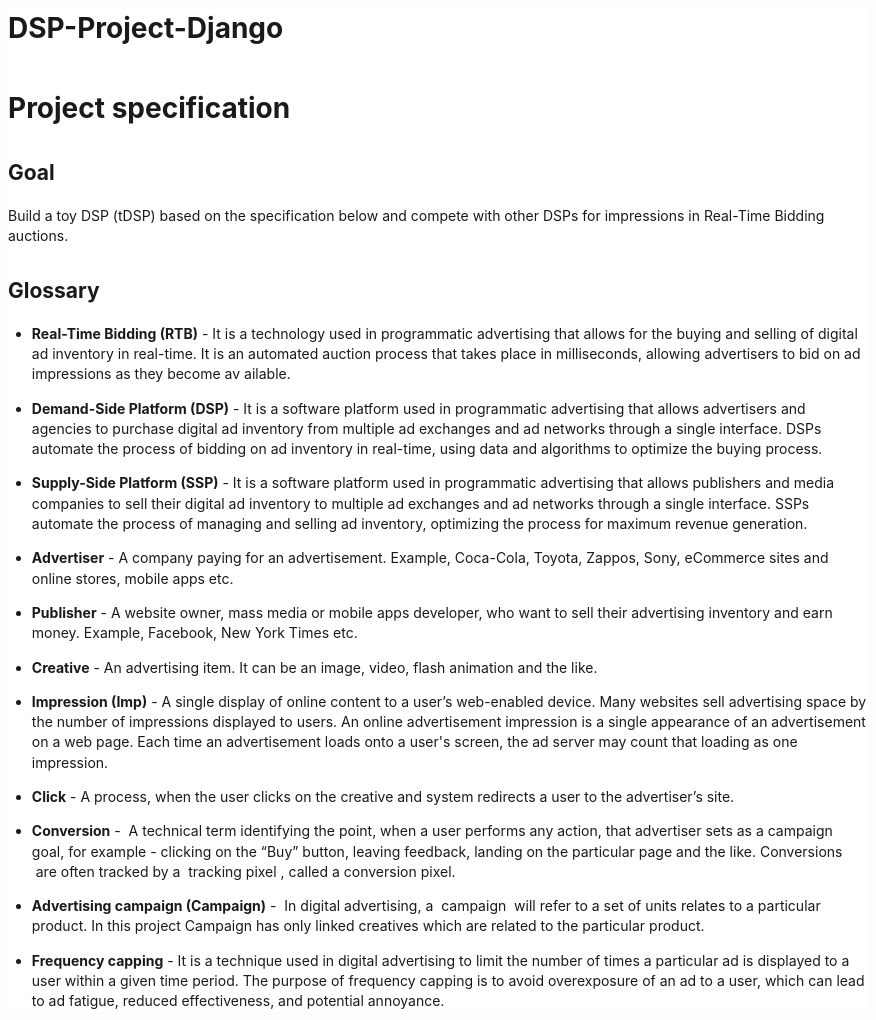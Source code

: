 # DSP-Project-Django

# Project specification

## Goal 
Build a toy DSP (tDSP) based on the specification below and compete with other DSPs for impressions in Real-Time Bidding auctions. 

## Glossary
* **Real-Time Bidding (RTB)** - It is a technology used in programmatic advertising that allows for the buying and selling of digital ad inventory in real-time. It is an automated auction process that takes place in milliseconds, allowing advertisers to bid on ad impressions as they become av ailable.

* **Demand-Side Platform (DSP)** - It is a software platform used in programmatic advertising that allows advertisers and agencies to purchase digital ad inventory from multiple ad exchanges and ad networks through a single interface. DSPs automate the process of bidding on ad inventory in real-time, using data and algorithms to optimize the buying process.

* **Supply-Side Platform (SSP)** - It is a software platform used in programmatic advertising that allows publishers and media companies to sell their digital ad inventory to multiple ad exchanges and ad networks through a single interface. SSPs automate the process of managing and selling ad inventory, optimizing the process for maximum revenue generation.

* **Advertiser** - A company paying for an advertisement. Example, Coca-Cola, Toyota, Zappos, Sony, eCommerce sites and online stores, mobile apps etc.

* **Publisher** - A website owner, mass media or mobile apps developer, who want to sell their advertising inventory and earn money. Example, Facebook, New York Times etc.

* **Creative** - An advertising item. It can be an image, video, flash animation and the like.

* **Impression (Imp)** - A single display of online content to a user’s web-enabled device. Many websites sell advertising space by the number of impressions displayed to users. An online advertisement impression is a single appearance of an advertisement on a web page. Each time an advertisement loads onto a user's screen, the ad server may count that loading as one impression.

* **Click** - A process, when the user clicks on the creative and system redirects a user to the advertiser’s site.

* **Conversion** -  A technical term identifying the point, when a user performs any action, that advertiser sets as a campaign goal, for example - clicking on the “Buy” button, leaving feedback, landing on the particular page and the like. Conversions  are often tracked by a  tracking pixel , called a conversion pixel.

* **Advertising campaign (Campaign)** -  In digital advertising, a  campaign  will refer to a set of units relates to a particular product. In this project Campaign has only linked creatives which are related to the particular product.

* **Frequency capping** - It is a technique used in digital advertising to limit the number of times a particular ad is displayed to a user within a given time period. The purpose of frequency capping is to avoid overexposure of an ad to a user, which can lead to ad fatigue, reduced effectiveness, and potential annoyance.
